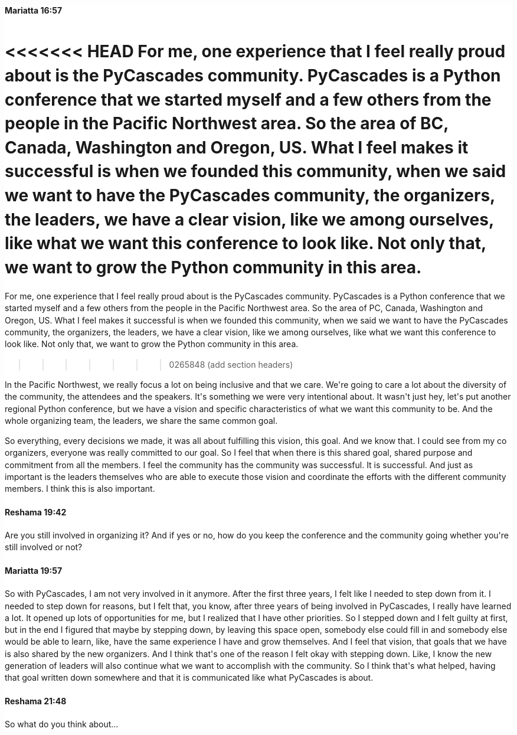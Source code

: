 #### Mariatta 16:57

<<<<<<< HEAD
For me, one experience that I feel really proud about is the PyCascades community. PyCascades is a Python conference that we started myself and a few others from the people in the Pacific Northwest area. So the area of BC, Canada, Washington and Oregon, US. What I feel makes it successful is when we founded this community, when we said we want to have the PyCascades community, the organizers, the leaders, we have a clear vision, like we among ourselves, like what we want this conference to look like. Not only that, we want to grow the Python community in this area. 
=======
For me, one experience that I feel really proud about is the PyCascades community. PyCascades is a Python conference that we started myself and a few others from the people in the Pacific Northwest area. So the area of PC, Canada, Washington and Oregon, US. What I feel makes it successful is when we founded this community, when we said we want to have the PyCascades community, the organizers, the leaders, we have a clear vision, like we among ourselves, like what we want this conference to look like. Not only that, we want to grow the Python community in this area. 
>>>>>>> 0265848 (add section headers)

In the Pacific Northwest, we really focus a lot on being inclusive and that we care. We're going to care a lot about the diversity of the community, the attendees and the speakers. It's something we were very intentional about. It wasn't just hey, let's put another regional Python conference, but we have a vision and specific characteristics of what we want this community to be. And the whole organizing team, the leaders, we share the same common goal. 

So everything, every decisions we made, it was all about fulfilling this vision, this goal. And we know that. I could see from my co organizers, everyone was really committed to our goal. So I feel that when there is this shared goal, shared purpose and commitment from all the members. I feel the community has the community was successful. It is successful. And just as important is the leaders themselves who are able to execute those vision and coordinate the efforts with the different community members. I think this is also important.

#### Reshama 19:42

Are you still involved in organizing it? And if yes or no, how do you keep the conference and the community going whether you're still involved or not? 

#### Mariatta 19:57

So with PyCascades, I am not very involved in it anymore. After the first three years, I felt like I needed to step down from it. I needed to step down for reasons, but I felt that, you know, after three years of being involved in PyCascades, I really have learned a lot. It opened up lots of opportunities for me, but I realized that I have other priorities. 
So I stepped down and I felt guilty at first, but in the end I figured that maybe by stepping down, by leaving this space open, somebody else could fill in and somebody else would be able to learn, like, have the same experience I have and grow themselves. And I feel that vision, that goals that we have is also shared by the new organizers.  And I think that's one of the reason I felt okay with stepping down. Like, I know the new generation of leaders will also continue what we want to accomplish with the community. So I think that's what helped, having that goal written down somewhere and that it is communicated like what PyCascades is about.

#### Reshama 21:48

So what do you think about… 
